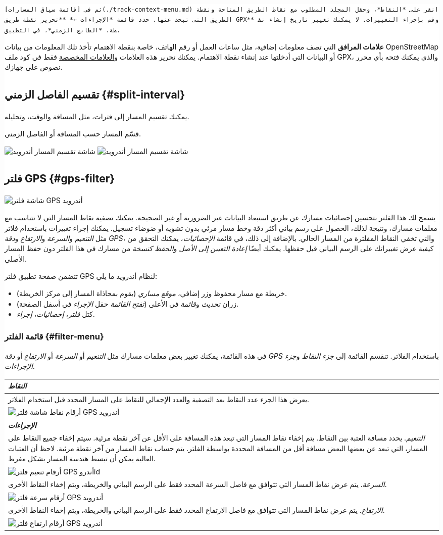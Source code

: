     ثم في [قائمة سياق المسارات](./track-context-menu.md) انقر على *النقاط*، وحقل المجلد المطلوب مع نقاط الطريق المتاحة ونقطة الطريق التي تبحث عنها. حدد قائمة *الإجراءات ←* **تحرير نقطة طريق GPX** وقم بإجراء التغييرات. لا يمكنك تغيير تاريخ إنشاء نقطة، *الطابع الزمني*، في التطبيق.

**علامات المرافق** التي تصف معلومات إضافية، مثل ساعات العمل أو رقم الهاتف، خاصة بنقطة الاهتمام تأخذ تلك المعلومات من بيانات OpenStreetMap أو البيانات التي أدخلتها عند إنشاء نقطة الاهتمام. يمكنك تحرير هذه العلامات و[العلامات المخصصة](#display-custom-gpx-tags) فقط في كود ملف GPX، والذي يمكنك فتحه بأي محرر نصوص على جهازك.


## تقسيم الفاصل الزمني {#split-interval}

<InfoAndroidOnly />

يمكنك تقسيم المسار إلى فترات، مثل المسافة والوقت، وتحليله.

قسّم المسار حسب المسافة أو الفاصل الزمني.
*<Translate android="true" ids="shared_string_options,analyze_by_intervals"/>*

![شاشة تقسيم المسار أندرويد](@site/static/img/personal/tracks/track_split_interval_android.png) ![شاشة تقسيم المسار أندرويد](@site/static/img/personal/tracks/track_split_interval_time_android.png)


## فلتر GPS {#gps-filter}

<InfoAndroidOnly />

*<Translate android="true" ids="shared_string_options,shared_string_gps_filter"/>*

![شاشة فلتر GPS أندرويد](@site/static/img/personal/tracks/gps_filter_android.png)



يسمح لك هذا الفلتر بتحسين إحصائيات مسارك عن طريق استبعاد البيانات غير الضرورية أو غير الصحيحة. يمكنك تصفية نقاط المسار التي لا تتناسب مع معلمات مسارك، ونتيجة لذلك، الحصول على رسم بياني أكثر دقة وخط مسار مرئي بدون تشويه أو ضوضاء تسجيل. يمكنك إجراء تغييرات باستخدام فلاتر مثل *التنعيم* و*السرعة* و*الارتفاع* و*دقة GPS*، والتي تخفي النقاط المفلترة من المسار الحالي. بالإضافة إلى ذلك، في قائمة *الإحصائيات*، يمكنك التحقق من كيفية عرض تغييراتك على الرسم البياني قبل حفظها. يمكنك أيضًا *إعادة التعيين إلى الأصل* و*الحفظ كنسخة* من مسارك في هذا الفلتر دون حفظ المسار الأصلي.



تتضمن صفحة تطبيق فلتر GPS لنظام أندرويد ما يلي:

- خريطة مع مسار محفوظ وزر إضافي، *موقع مساري* (يقوم بمحاذاة المسار إلى مركز الخريطة).
- زران *تحديث* و*قائمة* في الأعلى (*تفتح القائمة* حقل *الإجراء* في أسفل الصفحة).
- كتل *فلتر*، *إحصائيات*، *إجراء*.


### قائمة الفلتر {#filter-menu}

في هذه القائمة، يمكنك تغيير بعض معلمات مسارك مثل *التنعيم* أو *السرعة* أو *الارتفاع* أو *دقة GPS* باستخدام الفلاتر. تنقسم القائمة إلى *جزء النقاط* و*جزء الإجراءات*.

| ***النقاط*** |
|:------------|
|يعرض هذا الجزء عدد النقاط بعد التصفية والعدد الإجمالي للنقاط على المسار المحدد قبل استخدام الفلاتر.|
|![أرقام نقاط شاشة فلتر GPS أندرويد](@site/static/img/personal/tracks/gps_filter_points_numbers_android.png) |
| ***الإجراءات*** |
|*التنعيم*. يحدد مسافة العتبة بين النقاط. يتم إخفاء نقاط المسار التي تبعد هذه المسافة على الأقل عن آخر نقطة مرئية. سيتم إخفاء جميع النقاط على المسار، التي تبعد عن بعضها البعض مسافة أقل من المسافة المحددة بواسطة الفلتر. يتم حساب نقاط المسار من آخر نقطة مرئية. لاحظ أن العتبات العالية يمكن أن تبسط هندسة المسار بشكل مفرط.|
|![أرقام تنعيم فلتر GPS أندروid](@site/static/img/personal/tracks/gps_filter_smoothing_android.png) |
|*السرعة*. يتم عرض نقاط المسار التي تتوافق مع فاصل السرعة المحدد فقط على الرسم البياني والخريطة، ويتم إخفاء النقاط الأخرى.|
|![أرقام سرعة فلتر GPS أندرويد](@site/static/img/personal/tracks/gps_filter_speed_android.png) |
|*الارتفاع*. يتم عرض نقاط المسار التي تتوافق مع فاصل الارتفاع المحدد فقط على الرسم البياني والخريطة، ويتم إخفاء النقاط الأخرى.|
|![أرقام ارتفاع فلتر GPS أندرويد](@site/static/img/personal/tracks/gps_filter_altitude_android.png) |